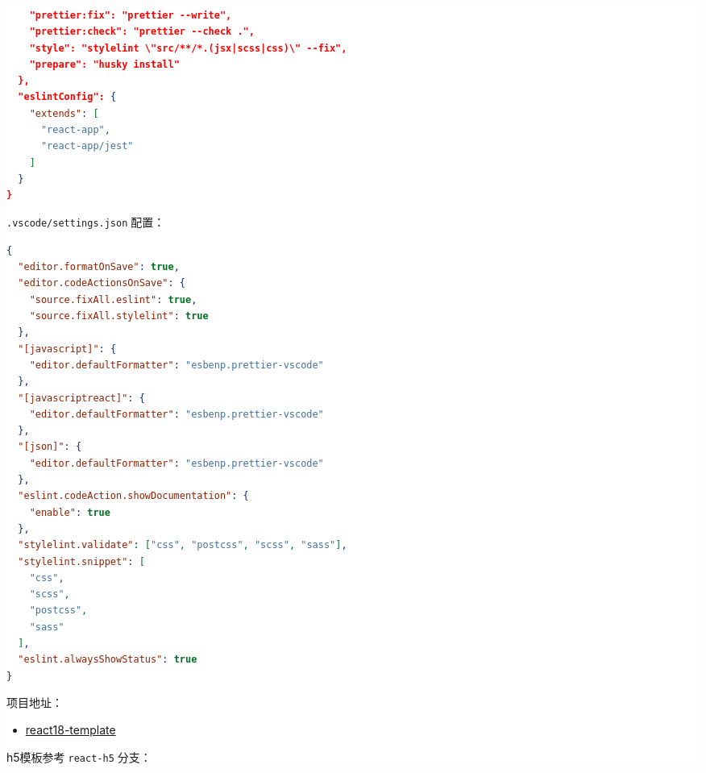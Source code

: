```json
    "prettier:fix": "prettier --write",
    "prettier:check": "prettier --check .",
    "style": "stylelint \"src/**/*.(jsx|scss|css)\" --fix",
    "prepare": "husky install"
  },
  "eslintConfig": {
    "extends": [
      "react-app",
      "react-app/jest"
    ]
  }
}
```



`.vscode/settings.json` 配置：

```json
{
  "editor.formatOnSave": true,
  "editor.codeActionsOnSave": {
    "source.fixAll.eslint": true,
    "source.fixAll.stylelint": true
  },
  "[javascript]": {
    "editor.defaultFormatter": "esbenp.prettier-vscode"
  },
  "[javascriptreact]": {
    "editor.defaultFormatter": "esbenp.prettier-vscode"
  },
  "[json]": {
    "editor.defaultFormatter": "esbenp.prettier-vscode"
  },
  "eslint.codeAction.showDocumentation": {
    "enable": true
  },
  "stylelint.validate": ["css", "postcss", "scss", "sass"],
  "stylelint.snippet": [
    "css",
    "scss",
    "postcss",
    "sass"
  ],
  "eslint.alwaysShowStatus": true
}
```



项目地址：

- [react18-template](https://github.com/jamessawyer/react18-template)

h5模板参考 `react-h5` 分支：
